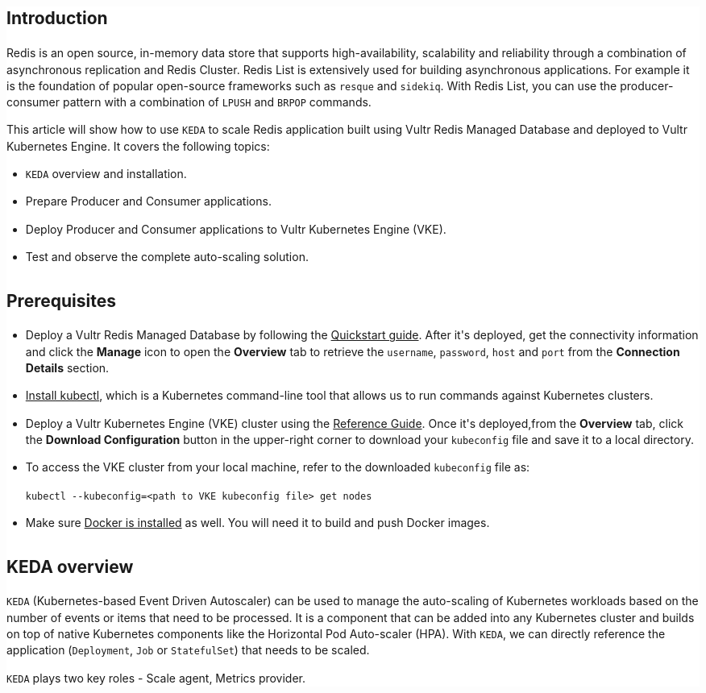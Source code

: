 ## Introduction

Redis is an open source, in-memory data store that supports high-availability, scalability and reliability through a combination of asynchronous replication and Redis Cluster. Redis List is extensively used for building asynchronous applications. For example it is the foundation of popular open-source frameworks such as `resque` and `sidekiq`. With Redis List, you can use the producer-consumer pattern with a combination of `LPUSH` and `BRPOP` commands.

This article will show how to use `KEDA` to scale Redis application built using Vultr Redis Managed Database and deployed to Vultr Kubernetes Engine. It covers the following topics:

-   `KEDA` overview and installation.
    
-   Prepare Producer and Consumer applications.
    
-   Deploy Producer and Consumer applications to Vultr Kubernetes Engine (VKE).
    
-   Test and observe the complete auto-scaling solution.
    

## Prerequisites

-   Deploy a Vultr Redis Managed Database by following the [Quickstart guide](https://www.vultr.com/docs/vultr-managed-databases/). After it's deployed, get the connectivity information and click the **Manage** icon to open the **Overview** tab to retrieve the `username`, `password`, `host` and `port` from the **Connection Details** section.
    
-   [Install kubectl](https://kubernetes.io/docs/tasks/tools/), which is a Kubernetes command-line tool that allows us to run commands against Kubernetes clusters.
    
-   Deploy a Vultr Kubernetes Engine (VKE) cluster using the [Reference Guide](https://www.vultr.com/docs/vultr-kubernetes-engine/). Once it's deployed,from the **Overview** tab, click the **Download Configuration** button in the upper-right corner to download your `kubeconfig` file and save it to a local directory.
    
-   To access the VKE cluster from your local machine, refer to the downloaded `kubeconfig` file as:
    
    ```
    kubectl --kubeconfig=<path to VKE kubeconfig file> get nodes
    ```
    
-   Make sure [Docker is installed](https://docs.docker.com/get-docker/) as well. You will need it to build and push Docker images.
    

## KEDA overview

`KEDA` (Kubernetes-based Event Driven Autoscaler) can be used to manage the auto-scaling of Kubernetes workloads based on the number of events or items that need to be processed. It is a component that can be added into any Kubernetes cluster and builds on top of native Kubernetes components like the Horizontal Pod Auto-scaler (HPA). With `KEDA`, we can directly reference the application (`Deployment`, `Job` or `StatefulSet`) that needs to be scaled.

`KEDA` plays two key roles - Scale agent, Metrics provider.
